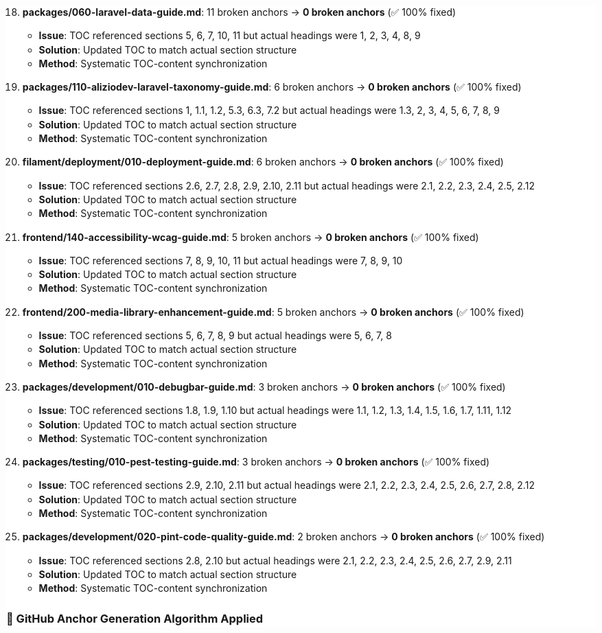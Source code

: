 18. **packages/060-laravel-data-guide.md**: 11 broken anchors → **0 broken anchors** (✅ 100% fixed)
    - **Issue**: TOC referenced sections 5, 6, 7, 10, 11 but actual headings were 1, 2, 3, 4, 8, 9
    - **Solution**: Updated TOC to match actual section structure
    - **Method**: Systematic TOC-content synchronization

19. **packages/110-aliziodev-laravel-taxonomy-guide.md**: 6 broken anchors → **0 broken anchors** (✅ 100% fixed)
    - **Issue**: TOC referenced sections 1, 1.1, 1.2, 5.3, 6.3, 7.2 but actual headings were 1.3, 2, 3, 4, 5, 6, 7, 8, 9
    - **Solution**: Updated TOC to match actual section structure
    - **Method**: Systematic TOC-content synchronization

20. **filament/deployment/010-deployment-guide.md**: 6 broken anchors → **0 broken anchors** (✅ 100% fixed)
    - **Issue**: TOC referenced sections 2.6, 2.7, 2.8, 2.9, 2.10, 2.11 but actual headings were 2.1, 2.2, 2.3, 2.4, 2.5, 2.12
    - **Solution**: Updated TOC to match actual section structure
    - **Method**: Systematic TOC-content synchronization

21. **frontend/140-accessibility-wcag-guide.md**: 5 broken anchors → **0 broken anchors** (✅ 100% fixed)
    - **Issue**: TOC referenced sections 7, 8, 9, 10, 11 but actual headings were 7, 8, 9, 10
    - **Solution**: Updated TOC to match actual section structure
    - **Method**: Systematic TOC-content synchronization

22. **frontend/200-media-library-enhancement-guide.md**: 5 broken anchors → **0 broken anchors** (✅ 100% fixed)
    - **Issue**: TOC referenced sections 5, 6, 7, 8, 9 but actual headings were 5, 6, 7, 8
    - **Solution**: Updated TOC to match actual section structure
    - **Method**: Systematic TOC-content synchronization

23. **packages/development/010-debugbar-guide.md**: 3 broken anchors → **0 broken anchors** (✅ 100% fixed)
    - **Issue**: TOC referenced sections 1.8, 1.9, 1.10 but actual headings were 1.1, 1.2, 1.3, 1.4, 1.5, 1.6, 1.7, 1.11, 1.12
    - **Solution**: Updated TOC to match actual section structure
    - **Method**: Systematic TOC-content synchronization

24. **packages/testing/010-pest-testing-guide.md**: 3 broken anchors → **0 broken anchors** (✅ 100% fixed)
    - **Issue**: TOC referenced sections 2.9, 2.10, 2.11 but actual headings were 2.1, 2.2, 2.3, 2.4, 2.5, 2.6, 2.7, 2.8, 2.12
    - **Solution**: Updated TOC to match actual section structure
    - **Method**: Systematic TOC-content synchronization

25. **packages/development/020-pint-code-quality-guide.md**: 2 broken anchors → **0 broken anchors** (✅ 100% fixed)
    - **Issue**: TOC referenced sections 2.8, 2.10 but actual headings were 2.1, 2.2, 2.3, 2.4, 2.5, 2.6, 2.7, 2.9, 2.11
    - **Solution**: Updated TOC to match actual section structure
    - **Method**: Systematic TOC-content synchronization

### 🔧 GitHub Anchor Generation Algorithm Applied
